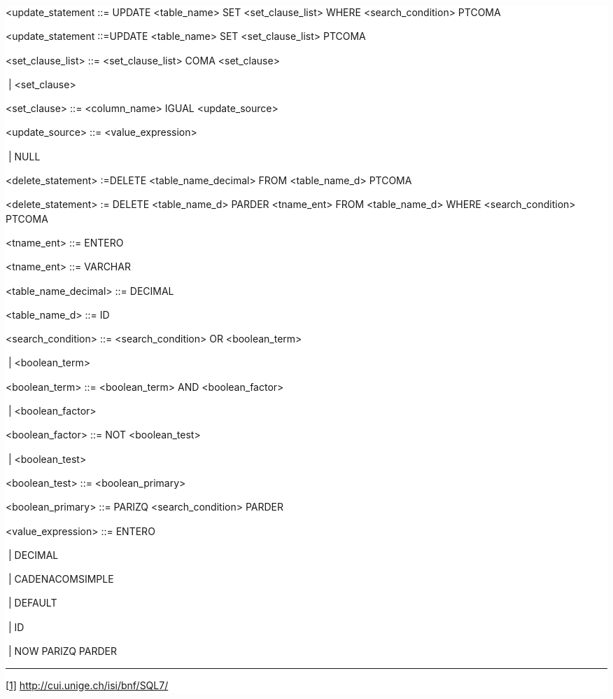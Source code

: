  

<update_statement ::= UPDATE <table_name> SET <set_clause_list> WHERE <search_condition> PTCOMA

<update_statement ::=UPDATE <table_name> SET <set_clause_list> PTCOMA

 

<set_clause_list> ::= <set_clause_list> COMA <set_clause>

​          | <set_clause>

<set_clause> ::= <column_name> IGUAL <update_source>

<update_source> ::= <value_expression>

​         | NULL

<delete_statement> :=DELETE <table_name_decimal> FROM <table_name_d> PTCOMA

<delete_statement> := DELETE <table_name_d> PARDER <tname_ent> FROM <table_name_d> WHERE <search_condition> PTCOMA

<tname_ent> ::= ENTERO

<tname_ent> ::= VARCHAR

<table_name_decimal> ::= DECIMAL

<table_name_d> ::= ID

 

<search_condition> ::= <search_condition> OR <boolean_term>

​          | <boolean_term>

<boolean_term> ::= <boolean_term> AND <boolean_factor>

​       | <boolean_factor>

<boolean_factor> ::= NOT <boolean_test>

​        | <boolean_test>

<boolean_test> ::= <boolean_primary>

<boolean_primary> ::= PARIZQ <search_condition> PARDER

 

<value_expression> ::= ENTERO

​         | DECIMAL

​         | CADENACOMSIMPLE

​         | DEFAULT

​         | ID

​          | NOW PARIZQ PARDER       

 



------

[[1\]](#_ftnref1) http://cui.unige.ch/isi/bnf/SQL7/ 